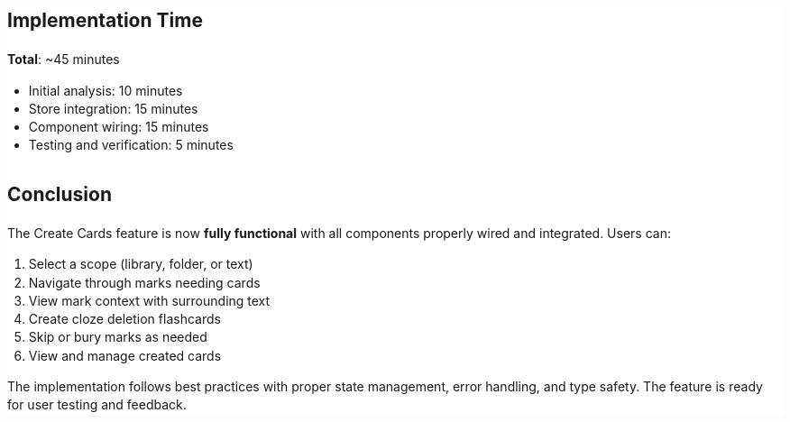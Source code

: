 ## Implementation Time
**Total**: ~45 minutes
- Initial analysis: 10 minutes
- Store integration: 15 minutes
- Component wiring: 15 minutes
- Testing and verification: 5 minutes

## Conclusion

The Create Cards feature is now **fully functional** with all components properly wired and integrated. Users can:

1. Select a scope (library, folder, or text)
2. Navigate through marks needing cards
3. View mark context with surrounding text
4. Create cloze deletion flashcards
5. Skip or bury marks as needed
6. View and manage created cards

The implementation follows best practices with proper state management, error handling, and type safety. The feature is ready for user testing and feedback.
